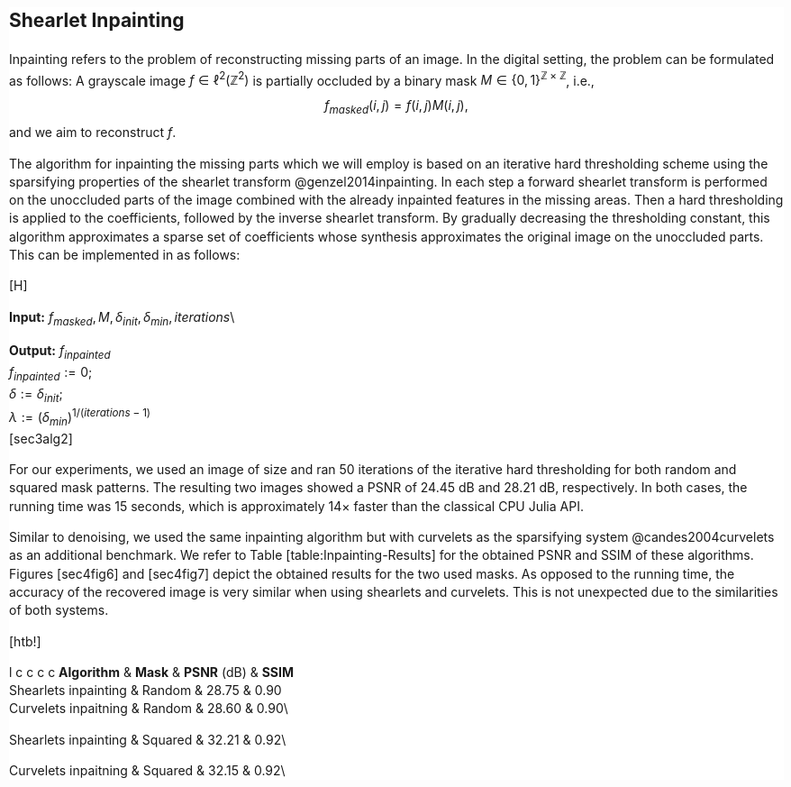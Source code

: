Shearlet Inpainting
-------------------

Inpainting refers to the problem of reconstructing missing parts of an
image. In the digital setting, the problem can be formulated as follows:
A grayscale image $f\in \ell^2(\mathbb{Z}^2)$ is partially occluded by a
binary mask $M\in \{0,1\}^{\mathbb{Z}\times\mathbb{Z}}$, i.e.,
$$f_{masked} (i,j) = f(i,j)M(i,j),$$ and we aim to reconstruct $f$.

The algorithm for inpainting the missing parts which we will employ is
based on an iterative hard thresholding scheme using the sparsifying
properties of the shearlet transform @genzel2014inpainting. In each step
a forward shearlet transform is performed on the unoccluded parts of the
image combined with the already inpainted features in the missing areas.
Then a hard thresholding is applied to the coefficients, followed by the
inverse shearlet transform. By gradually decreasing the thresholding
constant, this algorithm approximates a sparse set of coefficients whose
synthesis approximates the original image on the unoccluded parts. This
can be implemented in as follows:

[H]

**Input:** $f_{masked}, M, \delta_{init}, \delta_{min}, iterations$\

**Output:** $f_{inpainted}$\
$f_{inpainted} := 0;$\
$\delta := \delta_{init};$\
$\lambda := (\delta_{min})^{1/(iterations -1)}$\
 [sec3alg2]

For our experiments, we used an image of size and ran 50 iterations of
the iterative hard thresholding for both random and squared mask
patterns. The resulting two images showed a PSNR of 24.45 dB and 28.21
dB, respectively. In both cases, the running time was 15 seconds, which
is approximately 14$\times$ faster than the classical CPU Julia API.

Similar to denoising, we used the same inpainting algorithm but with
curvelets as the sparsifying system @candes2004curvelets as an
additional benchmark. We refer to Table [table:Inpainting-Results] for
the obtained PSNR and SSIM of these algorithms. Figures [sec4fig6]
and [sec4fig7] depict the obtained results for the two used masks. As
opposed to the running time, the accuracy of the recovered image is very
similar when using shearlets and curvelets. This is not unexpected due
to the similarities of both systems.

[htb!]

<span>l c c c c</span> **Algorithm** & **Mask** & **PSNR** (dB) &
**SSIM**\
Shearlets inpainting & Random & 28.75 & 0.90\
Curvelets inpaitning & Random & 28.60 & 0.90\

Shearlets inpainting & Squared & 32.21 & 0.92\

Curvelets inpaitning & Squared & 32.15 & 0.92\
